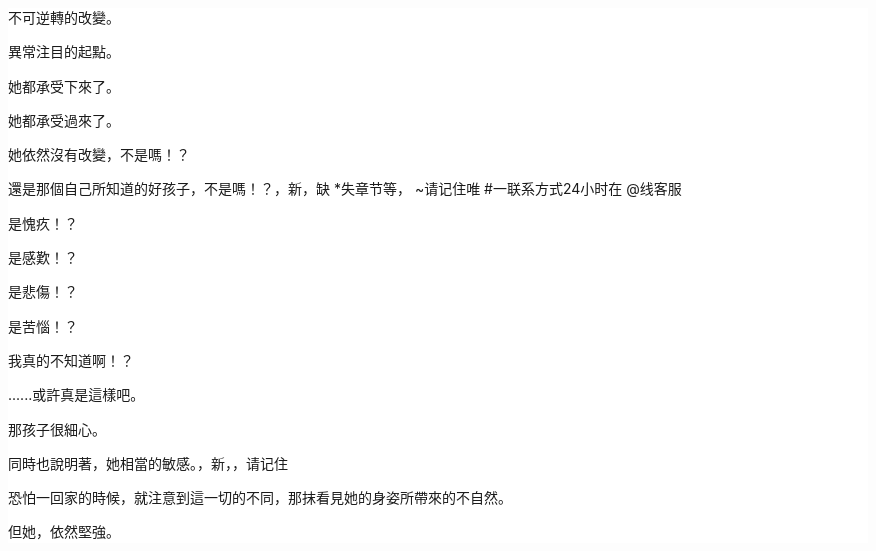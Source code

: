 



不可逆轉的改變。





異常注目的起點。





她都承受下來了。



她都承受過來了。



她依然沒有改變，不是嗎！？



還是那個自己所知道的好孩子，不是嗎！？，新，缺 *失章节等， ~请记住唯 #一联系方式24小时在 @线客服





是愧疚！？



是感歎！？





是悲傷！？



是苦惱！？



我真的不知道啊！？





......或許真是這樣吧。





那孩子很細心。



同時也說明著，她相當的敏感。，新，，请记住



恐怕一回家的時候，就注意到這一切的不同，那抹看見她的身姿所帶來的不自然。



但她，依然堅強。


